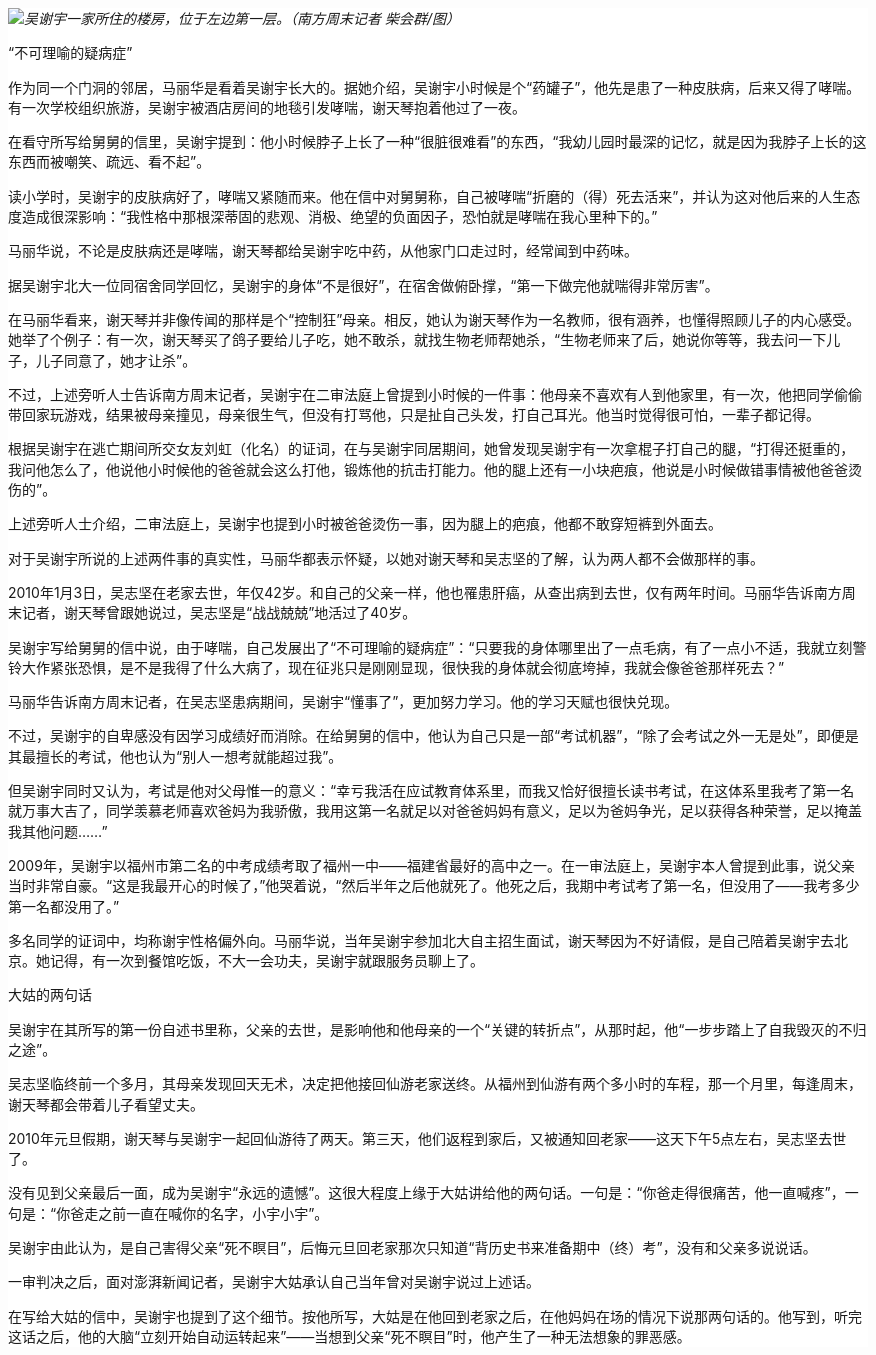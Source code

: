 ![](https://inews.gtimg.com/om_bt/Oz5xzldYl9TJHkT7ZQ9oQFNhrPq7zYPclN_hlYFff5g6YAA/1000)_吴谢宇一家所住的楼房，位于左边第一层。（南方周末记者
柴会群/图）_

“不可理喻的疑病症”

作为同一个门洞的邻居，马丽华是看着吴谢宇长大的。据她介绍，吴谢宇小时候是个“药罐子”，他先是患了一种皮肤病，后来又得了哮喘。有一次学校组织旅游，吴谢宇被酒店房间的地毯引发哮喘，谢天琴抱着他过了一夜。

在看守所写给舅舅的信里，吴谢宇提到：他小时候脖子上长了一种“很脏很难看”的东西，“我幼儿园时最深的记忆，就是因为我脖子上长的这东西而被嘲笑、疏远、看不起”。

读小学时，吴谢宇的皮肤病好了，哮喘又紧随而来。他在信中对舅舅称，自己被哮喘“折磨的（得）死去活来”，并认为这对他后来的人生态度造成很深影响：“我性格中那根深蒂固的悲观、消极、绝望的负面因子，恐怕就是哮喘在我心里种下的。”

马丽华说，不论是皮肤病还是哮喘，谢天琴都给吴谢宇吃中药，从他家门口走过时，经常闻到中药味。

据吴谢宇北大一位同宿舍同学回忆，吴谢宇的身体“不是很好”，在宿舍做俯卧撑，“第一下做完他就喘得非常厉害”。

在马丽华看来，谢天琴并非像传闻的那样是个“控制狂”母亲。相反，她认为谢天琴作为一名教师，很有涵养，也懂得照顾儿子的内心感受。她举了个例子：有一次，谢天琴买了鸽子要给儿子吃，她不敢杀，就找生物老师帮她杀，“生物老师来了后，她说你等等，我去问一下儿子，儿子同意了，她才让杀”。

不过，上述旁听人士告诉南方周末记者，吴谢宇在二审法庭上曾提到小时候的一件事：他母亲不喜欢有人到他家里，有一次，他把同学偷偷带回家玩游戏，结果被母亲撞见，母亲很生气，但没有打骂他，只是扯自己头发，打自己耳光。他当时觉得很可怕，一辈子都记得。

根据吴谢宇在逃亡期间所交女友刘虹（化名）的证词，在与吴谢宇同居期间，她曾发现吴谢宇有一次拿棍子打自己的腿，“打得还挺重的，我问他怎么了，他说他小时候他的爸爸就会这么打他，锻炼他的抗击打能力。他的腿上还有一小块疤痕，他说是小时候做错事情被他爸爸烫伤的”。

上述旁听人士介绍，二审法庭上，吴谢宇也提到小时被爸爸烫伤一事，因为腿上的疤痕，他都不敢穿短裤到外面去。

对于吴谢宇所说的上述两件事的真实性，马丽华都表示怀疑，以她对谢天琴和吴志坚的了解，认为两人都不会做那样的事。

2010年1月3日，吴志坚在老家去世，年仅42岁。和自己的父亲一样，他也罹患肝癌，从查出病到去世，仅有两年时间。马丽华告诉南方周末记者，谢天琴曾跟她说过，吴志坚是“战战兢兢”地活过了40岁。

吴谢宇写给舅舅的信中说，由于哮喘，自己发展出了“不可理喻的疑病症”：“只要我的身体哪里出了一点毛病，有了一点小不适，我就立刻警铃大作紧张恐惧，是不是我得了什么大病了，现在征兆只是刚刚显现，很快我的身体就会彻底垮掉，我就会像爸爸那样死去？”

马丽华告诉南方周末记者，在吴志坚患病期间，吴谢宇“懂事了”，更加努力学习。他的学习天赋也很快兑现。

不过，吴谢宇的自卑感没有因学习成绩好而消除。在给舅舅的信中，他认为自己只是一部“考试机器”，“除了会考试之外一无是处”，即便是其最擅长的考试，他也认为“别人一想考就能超过我”。

但吴谢宇同时又认为，考试是他对父母惟一的意义：“幸亏我活在应试教育体系里，而我又恰好很擅长读书考试，在这体系里我考了第一名就万事大吉了，同学羡慕老师喜欢爸妈为我骄傲，我用这第一名就足以对爸爸妈妈有意义，足以为爸妈争光，足以获得各种荣誉，足以掩盖我其他问题……”

2009年，吴谢宇以福州市第二名的中考成绩考取了福州一中——福建省最好的高中之一。在一审法庭上，吴谢宇本人曾提到此事，说父亲当时非常自豪。“这是我最开心的时候了，”他哭着说，“然后半年之后他就死了。他死之后，我期中考试考了第一名，但没用了——我考多少第一名都没用了。”

多名同学的证词中，均称谢宇性格偏外向。马丽华说，当年吴谢宇参加北大自主招生面试，谢天琴因为不好请假，是自己陪着吴谢宇去北京。她记得，有一次到餐馆吃饭，不大一会功夫，吴谢宇就跟服务员聊上了。

大姑的两句话

吴谢宇在其所写的第一份自述书里称，父亲的去世，是影响他和他母亲的一个“关键的转折点”，从那时起，他“一步步踏上了自我毁灭的不归之途”。

吴志坚临终前一个多月，其母亲发现回天无术，决定把他接回仙游老家送终。从福州到仙游有两个多小时的车程，那一个月里，每逢周末，谢天琴都会带着儿子看望丈夫。

2010年元旦假期，谢天琴与吴谢宇一起回仙游待了两天。第三天，他们返程到家后，又被通知回老家——这天下午5点左右，吴志坚去世了。

没有见到父亲最后一面，成为吴谢宇“永远的遗憾”。这很大程度上缘于大姑讲给他的两句话。一句是：“你爸走得很痛苦，他一直喊疼”，一句是：“你爸走之前一直在喊你的名字，小宇小宇”。

吴谢宇由此认为，是自己害得父亲“死不瞑目”，后悔元旦回老家那次只知道“背历史书来准备期中（终）考”，没有和父亲多说说话。

一审判决之后，面对澎湃新闻记者，吴谢宇大姑承认自己当年曾对吴谢宇说过上述话。

在写给大姑的信中，吴谢宇也提到了这个细节。按他所写，大姑是在他回到老家之后，在他妈妈在场的情况下说那两句话的。他写到，听完这话之后，他的大脑“立刻开始自动运转起来”——当想到父亲“死不瞑目”时，他产生了一种无法想象的罪恶感。

